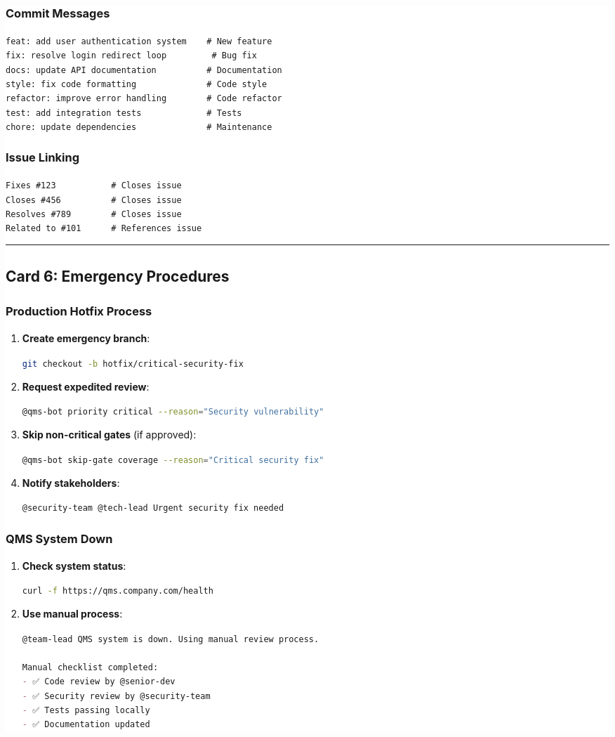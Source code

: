 ### Commit Messages
```
feat: add user authentication system    # New feature
fix: resolve login redirect loop         # Bug fix
docs: update API documentation          # Documentation
style: fix code formatting              # Code style
refactor: improve error handling        # Code refactor
test: add integration tests             # Tests
chore: update dependencies              # Maintenance
```

### Issue Linking
```markdown
Fixes #123           # Closes issue
Closes #456          # Closes issue
Resolves #789        # Closes issue
Related to #101      # References issue
```

---

## Card 6: Emergency Procedures

### Production Hotfix Process
1. **Create emergency branch**:
   ```bash
   git checkout -b hotfix/critical-security-fix
   ```

2. **Request expedited review**:
   ```bash
   @qms-bot priority critical --reason="Security vulnerability"
   ```

3. **Skip non-critical gates** (if approved):
   ```bash
   @qms-bot skip-gate coverage --reason="Critical security fix"
   ```

4. **Notify stakeholders**:
   ```bash
   @security-team @tech-lead Urgent security fix needed
   ```

### QMS System Down
1. **Check system status**:
   ```bash
   curl -f https://qms.company.com/health
   ```

2. **Use manual process**:
   ```markdown
   @team-lead QMS system is down. Using manual review process.
   
   Manual checklist completed:
   - ✅ Code review by @senior-dev
   - ✅ Security review by @security-team
   - ✅ Tests passing locally
   - ✅ Documentation updated
   ```
